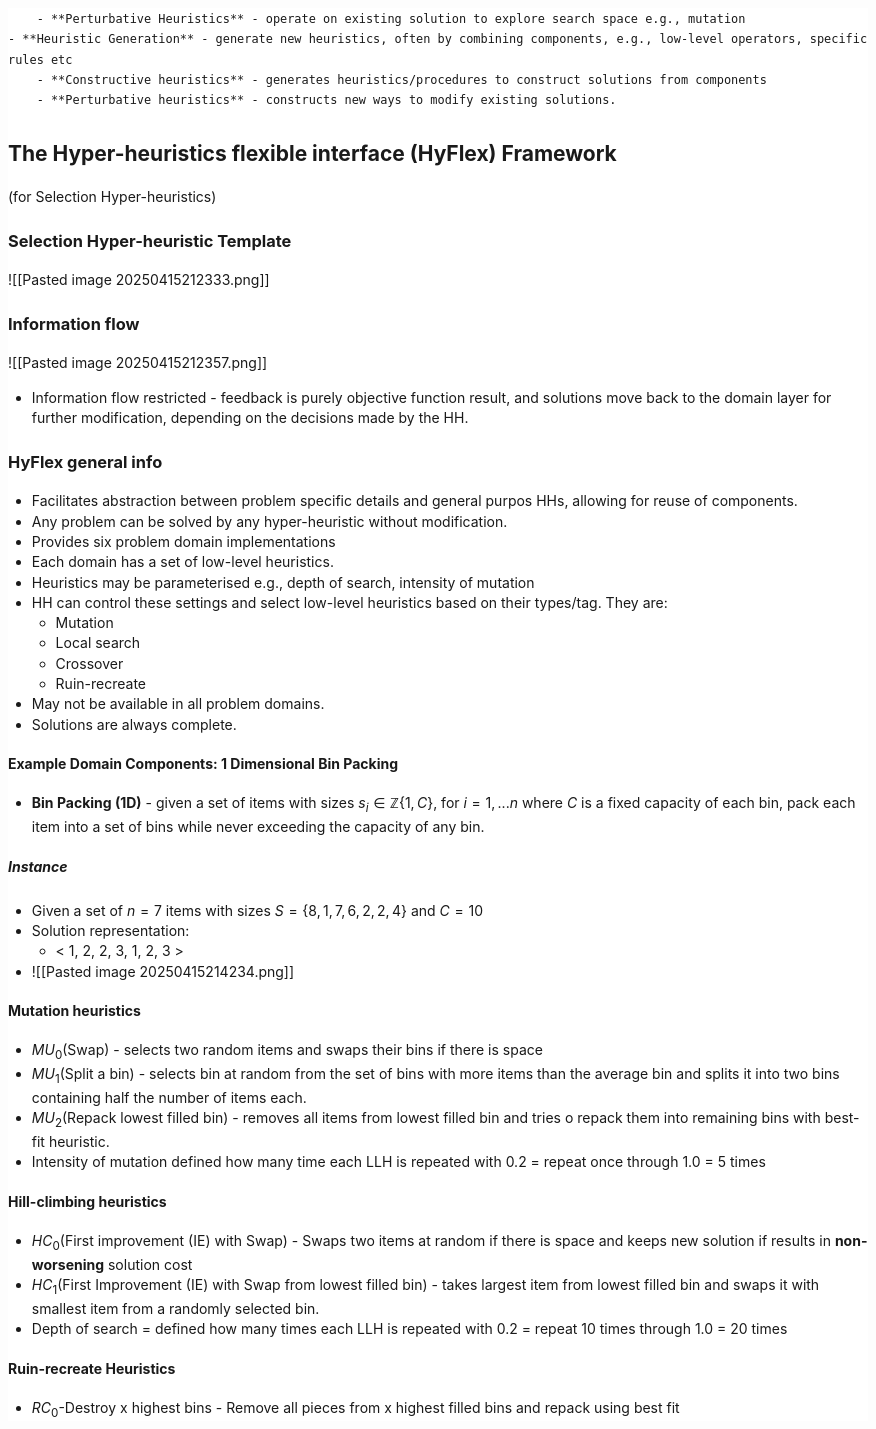 		- **Perturbative Heuristics** - operate on existing solution to explore search space e.g., mutation
	- **Heuristic Generation** - generate new heuristics, often by combining components, e.g., low-level operators, specific rules etc
		- **Constructive heuristics** - generates heuristics/procedures to construct solutions from components
		- **Perturbative heuristics** - constructs new ways to modify existing solutions.

## The Hyper-heuristics flexible interface (HyFlex) Framework
(for Selection Hyper-heuristics)
### Selection Hyper-heuristic Template
![[Pasted image 20250415212333.png]]
### Information flow
![[Pasted image 20250415212357.png]]
- Information flow restricted - feedback is purely objective function result, and solutions move back to the domain layer for further modification, depending on the decisions made by the HH.
### HyFlex general info
- Facilitates abstraction between problem specific details and general purpos HHs, allowing for reuse of components.
- Any problem can be solved by any hyper-heuristic without modification. 
- Provides six problem domain implementations
- Each domain has a set of low-level heuristics.
- Heuristics may be parameterised e.g., depth of search, intensity of mutation
- HH can control these settings and select low-level heuristics based on their types/tag. They are:
	- Mutation
	- Local search
	- Crossover
	- Ruin-recreate
- May not be available in all problem domains. 
- Solutions are always complete.
#### Example Domain Components: 1 Dimensional Bin Packing
- **Bin Packing (1D)** - given a set of items with sizes $s_i \in \mathbb{Z}\{1, C\}$, for $i = 1, ... n$ where $C$ is a fixed capacity of each bin, pack each item into a set of bins while never exceeding the capacity of any bin. 
##### Instance
- Given a set of $n = 7$ items with sizes $S = \{8, 1, 7, 6, 2, 2, 4\}$ and $C=10$ 
- Solution representation:
	- < 1, 2, 2, 3, 1, 2, 3 >
- ![[Pasted image 20250415214234.png]]
#### Mutation heuristics
- $MU_0$(Swap) - selects two random items and swaps their bins if there is space
- $MU_1$(Split a bin) - selects bin at random from the set of bins with more items than the average bin and splits it into two bins containing half the number of items each.
- $MU_2$(Repack lowest filled bin) - removes all items from lowest filled bin and tries o repack them into remaining bins with best-fit heuristic.
- Intensity of mutation defined how many time each LLH is repeated with 0.2 = repeat once through 1.0 = 5 times
#### Hill-climbing heuristics
- $HC_0$(First improvement (IE) with Swap) - Swaps two items at random if there is space and keeps new solution if results in **non-worsening** solution cost
- $HC_1$(First Improvement (IE) with Swap from lowest filled bin) - takes largest item from lowest filled bin and swaps it with smallest item from a randomly selected bin.
- Depth of search = defined how many times each LLH is repeated with 0.2 = repeat 10 times through 1.0 = 20 times
#### Ruin-recreate Heuristics
- $RC_0$-Destroy x highest bins - Remove all pieces from x highest filled bins and repack using best fit